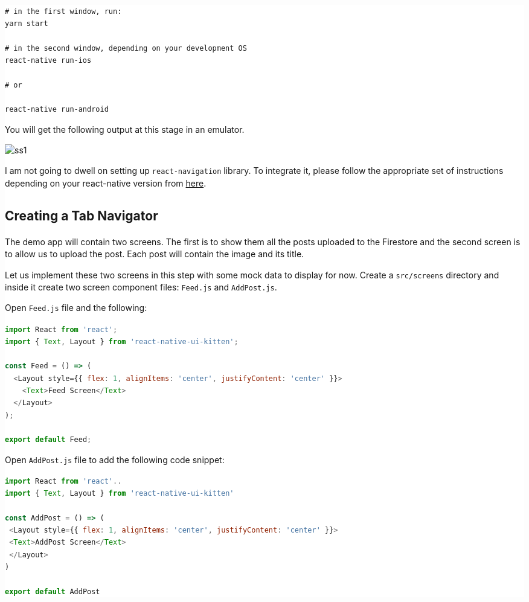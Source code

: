 ```shell
# in the first window, run:
yarn start

# in the second window, depending on your development OS
react-native run-ios

# or

react-native run-android
```

You will get the following output at this stage in an emulator.

![ss1](https://miro.medium.com/max/300/1*O85LT7QhR-HzgbVMObJCLg.png)

I am not going to dwell on setting up `react-navigation` library. To integrate it, please follow the appropriate set of instructions depending on your react-native version from [here](https://reactnavigation.org/docs/en/getting-started.html).

## Creating a Tab Navigator

The demo app will contain two screens. The first is to show them all the posts uploaded to the Firestore and the second screen is to allow us to upload the post. Each post will contain the image and its title.

Let us implement these two screens in this step with some mock data to display for now. Create a `src/screens` directory and inside it create two screen component files: `Feed.js` and `AddPost.js`.

Open `Feed.js` file and the following:

```js
import React from 'react';
import { Text, Layout } from 'react-native-ui-kitten';

const Feed = () => (
  <Layout style={{ flex: 1, alignItems: 'center', justifyContent: 'center' }}>
    <Text>Feed Screen</Text>
  </Layout>
);

export default Feed;
```

Open `AddPost.js` file to add the following code snippet:

```js
import React from 'react'..
import { Text, Layout } from 'react-native-ui-kitten'

const AddPost = () => (
 <Layout style={{ flex: 1, alignItems: 'center', justifyContent: 'center' }}>
 <Text>AddPost Screen</Text>
 </Layout>
)

export default AddPost
```
